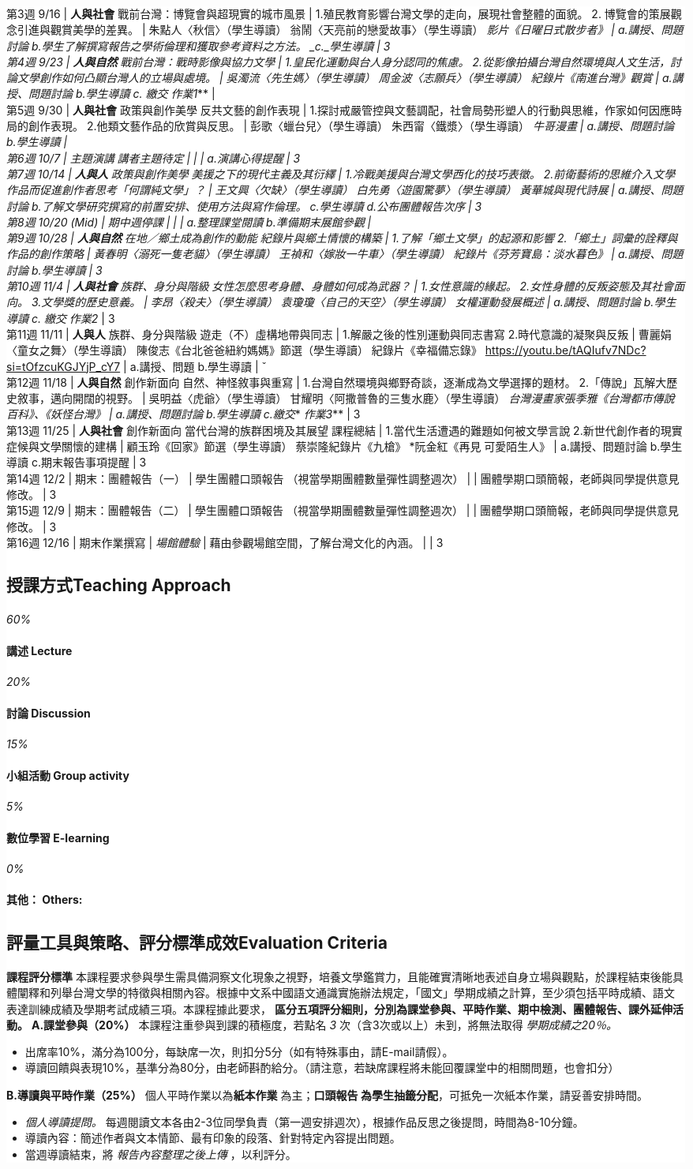 第3週 9/16 |  **人與社會** 戰前台灣：博覽會與超現實的城市風景 |  1.殖民教育影響台灣文學的走向，展現社會整體的面貌。 2. 博覽會的策展觀念引進與觀賞美學的差異。 |  朱點人〈秋信〉（學生導讀） 翁鬧〈天亮前的戀愛故事〉（學生導讀） *影片《日曜日式散步者》 |  a.講授、問題討論 b.學生了解撰寫報告之學術倫理和獲取參考資料之方法。 _c.__學生導讀_ |  3  
第4週 9/23 |  **人與自然** 戰前台灣：戰時影像與協力文學 |  1.皇民化運動與台人身分認同的焦慮。 2.從影像拍攝台灣自然環境與人文生活，討論文學創作如何凸顯台灣人的立場與處境。 |  吳濁流〈先生媽〉（學生導讀） 周金波〈志願兵〉（學生導讀） *紀錄片《南進台灣》觀賞 |  a.講授、問題討論 b.學生導讀 c. 繳交** _作業1_** |   
第5週 9/30 |  **人與社會** 政策與創作美學 反共文藝的創作表現 |  1.探討戒嚴管控與文藝調配，社會局勢形塑人的行動與思維，作家如何因應時局的創作表現。 2.他類文藝作品的欣賞與反思。 |  彭歌〈蠟台兒〉（學生導讀） 朱西甯〈鐵漿〉（學生導讀） *牛哥漫畫 |  a.講授、問題討論 b.學生導讀 |   
第6週 10/7 |  主題演講 講者主題待定 |  |  |  a.演講心得提醒 |  3  
第7週 10/14 |  **人與人** 政策與創作美學 美援之下的現代主義及其衍繹 |  1.冷戰美援與台灣文學西化的技巧表徵。 2.前衛藝術的思維介入文學作品而促進創作者思考「何謂純文學」？ |  王文興〈欠缺〉（學生導讀） 白先勇〈遊園驚夢〉（學生導讀） *黃華城與現代詩展 |  a.講授、問題討論 b.了解文學研究撰寫的前置安排、使用方法與寫作倫理。 c.學生導讀 d.公布團體報告次序 |  3  
第8週 10/20 (Mid) |  期中週停課 |  |  |  a.整理課堂閱讀 b.準備期末展館參觀 |   
第9週 10/28 |  **人與自然** 在地／鄉土成為創作的動能 紀錄片與鄉土情懷的構築 |  1.了解「鄉土文學」的起源和影響 2.「鄉土」詞彙的詮釋與作品的創作策略 |  黃春明〈溺死一隻老貓〉（學生導讀） 王禎和〈嫁妝一牛車〉（學生導讀） *紀錄片《芬芳寶島：淡水暮色》 |  a.講授、問題討論 b.學生導讀 |  3  
第10週 11/4 |  **人與社會** 族群、身分與階級 女性怎麼思考身體、身體如何成為武器？ |  1.女性意識的緣起。 2.女性身體的反叛姿態及其社會面向。 3.文學獎的歷史意義。 |  李昂〈殺夫〉（學生導讀） 袁瓊瓊〈自己的天空〉（學生導讀） *女權運動發展概述 |  a.講授、問題討論 b.學生導讀 c. 繳交** _作業2_** |  3  
第11週 11/11 |  **人與人** 族群、身分與階級 遊走（不）虛構地帶與同志 |  1.解嚴之後的性別運動與同志書寫 2.時代意識的凝聚與反叛 |  曹麗娟〈童女之舞〉（學生導讀） 陳俊志《台北爸爸紐約媽媽》節選（學生導讀） 紀錄片《幸福備忘錄》 https://youtu.be/tAQIufv7NDc?si=tOfzcuKGJYjP_cY7 |  a.講授、問題 b.學生導讀 |  ˇ  
第12週 11/18 |  **人與自然** 創作新面向 自然、神怪敘事與重寫 |  1.台灣自然環境與鄉野奇談，逐漸成為文學選擇的題材。 2.「傳說」瓦解大歷史敘事，邁向開闊的視野。 |  吳明益〈虎爺〉（學生導讀） 甘耀明〈阿撒普魯的三隻水鹿〉（學生導讀） *台灣漫畫家張季雅《台灣都市傳說百科》、《妖怪台灣》 |  a.講授、問題討論 b.學生導讀 c.繳交** _作業3_** |  3  
第13週 11/25 |  **人與社會** 創作新面向 當代台灣的族群困境及其展望 課程總結 |  1.當代生活遭遇的難題如何被文學言說 2.新世代創作者的現實症候與文學關懷的建構 |  顧玉玲《回家》節選（學生導讀） 蔡崇隆紀錄片《九槍》 *阮金紅《再見 可愛陌生人》 |  a.講授、問題討論 b.學生導讀 c.期末報告事項提醒 |  3  
第14週 12/2 |  期末：團體報告（一） |  學生團體口頭報告 （視當學期團體數量彈性調整週次） |  |  團體學期口頭簡報，老師與同學提供意見修改。 |  3  
第15週 12/9 |  期末：團體報告（二） |  學生團體口頭報告 （視當學期團體數量彈性調整週次） |  |  團體學期口頭簡報，老師與同學提供意見修改。 |  3  
第16週 12/16 |  期末作業撰寫 |  _場館體驗_ |  藉由參觀場館空間，了解台灣文化的內涵。 |  |  3  
##  授課方式Teaching Approach
_60%_
####  講述 Lecture
_20%_
####  討論 Discussion
_15%_
####  小組活動 Group activity
_5%_
####  數位學習 E-learning
_0%_
####  其他： Others:
##  評量工具與策略、評分標準成效Evaluation Criteria
**課程評分標準**
本課程要求參與學生需具備洞察文化現象之視野，培養文學鑑賞力，且能確實清晰地表述自身立場與觀點，於課程結束後能具體闡釋和列舉台灣文學的特徵與相關內容。根據中文系中國語文通識實施辦法規定，「國文」學期成績之計算，至少須包括平時成績、語文表達訓練成績及學期考試成績三項。本課程據此要求， __區分五項評分細則，分別為課堂參與、平時作業、期中檢測、團體報告、課外延伸活動。__
**A.課堂參與（20%）**
本課程注重參與到課的積極度，若點名 _3_ 次（含3次或以上）未到，將無法取得 _學期成績之20％。_
  * 出席率10%，滿分為100分，每缺席一次，則扣分5分（如有特殊事由，請E-mail請假）。
  * 導讀回饋與表現10%，基準分為80分，由老師斟酌給分。（請注意，若缺席課程將未能回覆課堂中的相關問題，也會扣分）


**B.導讀與平時作業（25%）**
個人平時作業以為**紙本作業** 為主；**口頭報告 為學生抽籤分配**，可抵免一次紙本作業，請妥善安排時間。
  * _個人導讀提問。_ 每週閱讀文本各由2-3位同學負責（第一週安排週次），根據作品反思之後提問，時間為8-10分鐘。
  * 導讀內容：簡述作者與文本情節、最有印象的段落、針對特定內容提出問題。
  * 當週導讀結束，將 _報告內容整理之後上傳_ ，以利評分。
